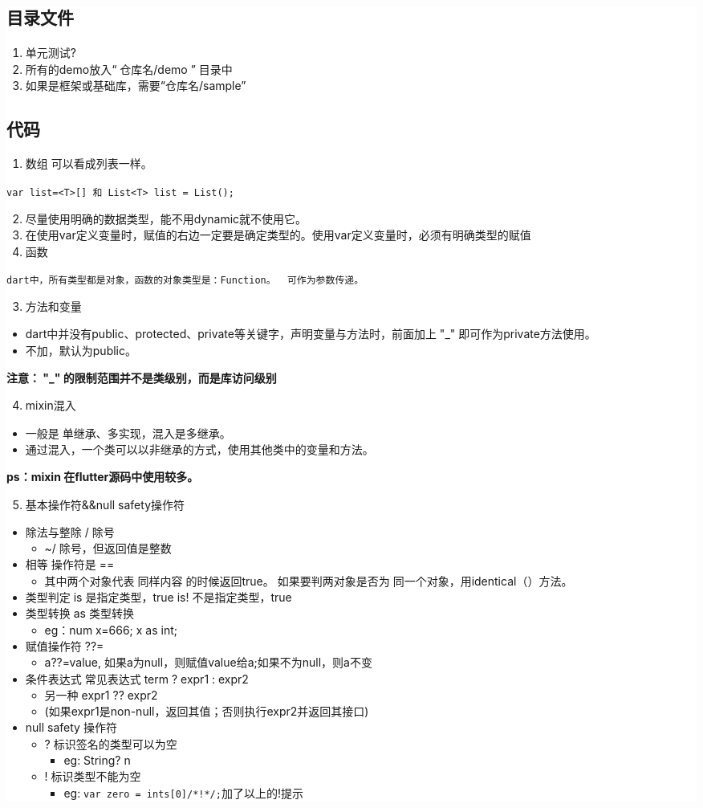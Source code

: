 ## 目录文件

1. 单元测试?
2. 所有的demo放入“ 仓库名/demo ” 目录中
3. 如果是框架或基础库，需要“仓库名/sample”

## 代码

1. 数组 可以看成列表一样。

```
var list=<T>[] 和 List<T> list = List();
```

2. 尽量使用明确的数据类型，能不用dynamic就不使用它。
3. 在使用var定义变量时，赋值的右边一定要是确定类型的。使用var定义变量时，必须有明确类型的赋值
2. 函数

```
dart中，所有类型都是对象，函数的对象类型是：Function。  可作为参数传递。
```

3. 方法和变量

- dart中并没有public、protected、private等关键字，声明变量与方法时，前面加上 "_" 即可作为private方法使用。
- 不加，默认为public。

****注意： "_" 的限制范围并不是类级别，而是库访问级别****

4. mixin混入

- 一般是 单继承、多实现，混入是多继承。
- 通过混入，一个类可以以非继承的方式，使用其他类中的变量和方法。

****ps：mixin 在flutter源码中使用较多。****

5. 基本操作符&&null safety操作符

- 除法与整除 / 除号
    - ~/ 除号，但返回值是整数
- 相等 操作符是 ==
    - 其中两个对象代表 同样内容 的时候返回true。 如果要判两对象是否为 同一个对象，用identical（）方法。
- 类型判定 is 是指定类型，true is!    不是指定类型，true
- 类型转换 as 类型转换
    - eg：num x=666; x as int;
- 赋值操作符 ??=
    - a??=value, 如果a为null，则赋值value给a;如果不为null，则a不变
- 条件表达式 常见表达式 term ? expr1 : expr2
    - 另一种 expr1 ?? expr2
    - (如果expr1是non-null，返回其值；否则执行expr2并返回其接口)
- null safety 操作符
    - ? 标识签名的类型可以为空
        - eg:  String? n
    - ! 标识类型不能为空
        - eg:  ```var zero = ints[0]/*!*/;```加了以上的!提示
